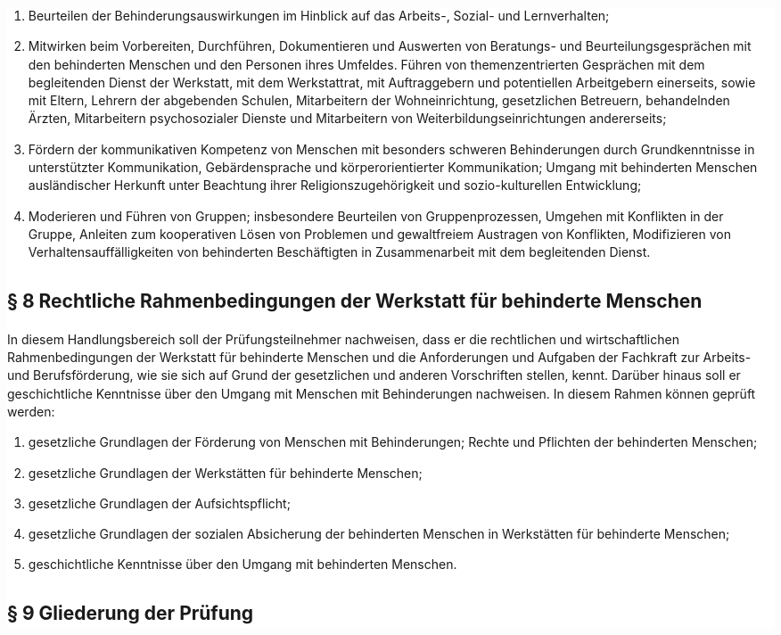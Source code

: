 1.  Beurteilen der Behinderungsauswirkungen im Hinblick auf das Arbeits-,
    Sozial- und Lernverhalten;


2.  Mitwirken beim Vorbereiten, Durchführen, Dokumentieren und Auswerten
    von Beratungs- und Beurteilungsgesprächen mit den behinderten Menschen
    und den Personen ihres Umfeldes. Führen von themenzentrierten
    Gesprächen mit dem begleitenden Dienst der Werkstatt, mit dem
    Werkstattrat, mit Auftraggebern und potentiellen Arbeitgebern
    einerseits, sowie mit Eltern, Lehrern der abgebenden Schulen,
    Mitarbeitern der Wohneinrichtung, gesetzlichen Betreuern, behandelnden
    Ärzten, Mitarbeitern psychosozialer Dienste und Mitarbeitern von
    Weiterbildungseinrichtungen andererseits;


3.  Fördern der kommunikativen Kompetenz von Menschen mit besonders
    schweren Behinderungen durch Grundkenntnisse in unterstützter
    Kommunikation, Gebärdensprache und körperorientierter Kommunikation;
    Umgang mit behinderten Menschen ausländischer Herkunft unter Beachtung
    ihrer Religionszugehörigkeit und sozio-kulturellen Entwicklung;


4.  Moderieren und Führen von Gruppen; insbesondere Beurteilen von
    Gruppenprozessen, Umgehen mit Konflikten in der Gruppe, Anleiten zum
    kooperativen Lösen von Problemen und gewaltfreiem Austragen von
    Konflikten, Modifizieren von Verhaltensauffälligkeiten von behinderten
    Beschäftigten in Zusammenarbeit mit dem begleitenden Dienst.

## § 8 Rechtliche Rahmenbedingungen der Werkstatt für behinderte Menschen

In diesem Handlungsbereich soll der Prüfungsteilnehmer nachweisen,
dass er die rechtlichen und wirtschaftlichen Rahmenbedingungen der
Werkstatt für behinderte Menschen und die Anforderungen und Aufgaben
der Fachkraft zur Arbeits- und Berufsförderung, wie sie sich auf Grund
der gesetzlichen und anderen Vorschriften stellen, kennt. Darüber
hinaus soll er geschichtliche Kenntnisse über den Umgang mit Menschen
mit Behinderungen nachweisen. In diesem Rahmen können geprüft werden:

1.  gesetzliche Grundlagen der Förderung von Menschen mit Behinderungen;
    Rechte und Pflichten der behinderten Menschen;


2.  gesetzliche Grundlagen der Werkstätten für behinderte Menschen;


3.  gesetzliche Grundlagen der Aufsichtspflicht;


4.  gesetzliche Grundlagen der sozialen Absicherung der behinderten
    Menschen in Werkstätten für behinderte Menschen;


5.  geschichtliche Kenntnisse über den Umgang mit behinderten Menschen.

## § 9 Gliederung der Prüfung
